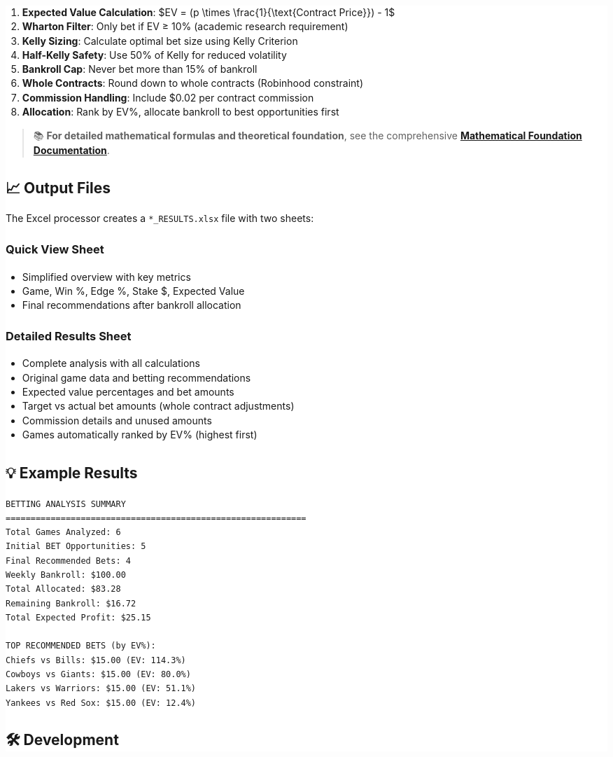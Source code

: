 1. **Expected Value Calculation**: $EV = (p \times \frac{1}{\text{Contract Price}}) - 1$
2. **Wharton Filter**: Only bet if EV ≥ 10% (academic research requirement)
3. **Kelly Sizing**: Calculate optimal bet size using Kelly Criterion
4. **Half-Kelly Safety**: Use 50% of Kelly for reduced volatility
5. **Bankroll Cap**: Never bet more than 15% of bankroll
6. **Whole Contracts**: Round down to whole contracts (Robinhood constraint)
7. **Commission Handling**: Include $0.02 per contract commission
8. **Allocation**: Rank by EV%, allocate bankroll to best opportunities first

> 📚 **For detailed mathematical formulas and theoretical foundation**, see the comprehensive **[Mathematical Foundation Documentation](docs/MATHEMATICAL-FOUNDATION.md)**.

## 📈 Output Files

The Excel processor creates a `*_RESULTS.xlsx` file with two sheets:

### Quick View Sheet

- Simplified overview with key metrics
- Game, Win %, Edge %, Stake $, Expected Value
- Final recommendations after bankroll allocation

### Detailed Results Sheet

- Complete analysis with all calculations
- Original game data and betting recommendations
- Expected value percentages and bet amounts
- Target vs actual bet amounts (whole contract adjustments)
- Commission details and unused amounts
- Games automatically ranked by EV% (highest first)

## 💡 Example Results

```text
BETTING ANALYSIS SUMMARY
============================================================
Total Games Analyzed: 6
Initial BET Opportunities: 5
Final Recommended Bets: 4
Weekly Bankroll: $100.00
Total Allocated: $83.28
Remaining Bankroll: $16.72
Total Expected Profit: $25.15

TOP RECOMMENDED BETS (by EV%):
Chiefs vs Bills: $15.00 (EV: 114.3%)
Cowboys vs Giants: $15.00 (EV: 80.0%)
Lakers vs Warriors: $15.00 (EV: 51.1%)
Yankees vs Red Sox: $15.00 (EV: 12.4%)
```

## 🛠️ Development
